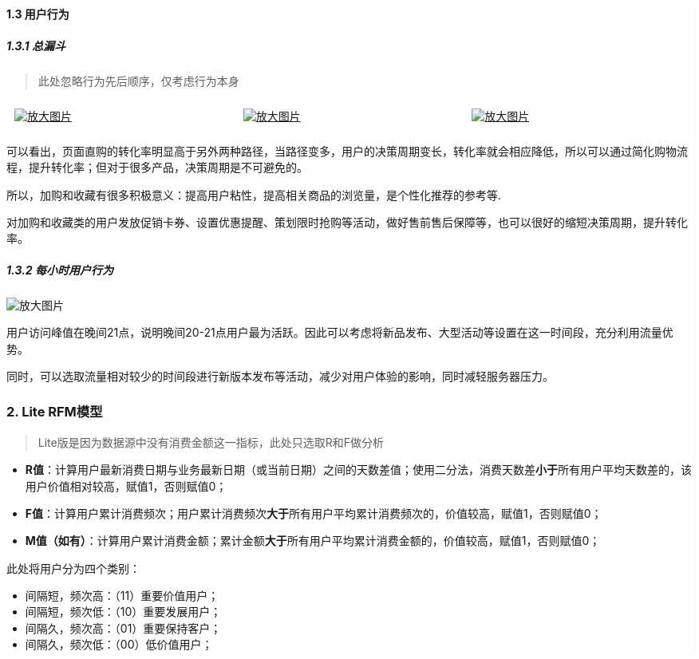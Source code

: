 #### 1.3 用户行为
##### 1.3.1 总漏斗
>此处忽略行为先后顺序，仅考虑行为本身

<div class="gallery" style="display: flex; justify-content: space-between; flex-wrap: wrap;">
    <div class="zoomable" style="flex: 1 1 30%; margin: 10px;">
        <a href="https://postimg.cc/D8SWY5r5" target="_blank">
            <img src="https://i.postimg.cc/FsZjzB7t/image.png" alt="放大图片">
        </a>
    </div>
    <div class="zoomable" style="flex: 1 1 30%; margin: 10px;">
        <a href="https://postimg.cc/Lq3hZWS4" target="_blank">
            <img src="https://i.postimg.cc/Zq1NXkDN/image.png" alt="放大图片">
        </a>
    </div>
    <div class="zoomable" style="flex: 1 1 30%; margin: 10px;">
        <a href="https://postimg.cc/Q9NCgqNQ" target="_blank">
            <img src="https://i.postimg.cc/sX7WrntN/image.png" alt="放大图片">
        </a>
    </div>
</div>

<div class="zoom-overlay"></div>

可以看出，页面直购的转化率明显高于另外两种路径，当路径变多，用户的决策周期变长，转化率就会相应降低，所以可以通过简化购物流程，提升转化率；但对于很多产品，决策周期是不可避免的。

所以，加购和收藏有很多积极意义：提高用户粘性，提高相关商品的浏览量，是个性化推荐的参考等.

对加购和收藏类的用户发放促销卡券、设置优惠提醒、策划限时抢购等活动，做好售前售后保障等，也可以很好的缩短决策周期，提升转化率。

##### 1.3.2 每小时用户行为
<div class="zoomable">
    <img src="https://i.postimg.cc/Ssx0052y/image.png" alt="放大图片">
</div>

用户访问峰值在晚间21点，说明晚间20-21点用户最为活跃。因此可以考虑将新品发布、大型活动等设置在这一时间段，充分利用流量优势。

同时，可以选取流量相对较少的时间段进行新版本发布等活动，减少对用户体验的影响，同时减轻服务器压力。


### 2. Lite RFM模型
>Lite版是因为数据源中没有消费金额这一指标，此处只选取R和F做分析

- **R值**：计算用户最新消费日期与业务最新日期（或当前日期）之间的天数差值；使用二分法，消费天数差**小于**所有用户平均天数差的，该用户价值相对较高，赋值1，否则赋值0；

- **F值**：计算用户累计消费频次；用户累计消费频次**大于**所有用户平均累计消费频次的，价值较高，赋值1，否则赋值0；

- **M值（如有）**：计算用户累计消费金额；累计金额**大于**所有用户平均累计消费金额的，价值较高，赋值1，否则赋值0；


此处将用户分为四个类别：
- 间隔短，频次高：（11）重要价值用户；
- 间隔短，频次低：（10）重要发展用户；
- 间隔久，频次高：（01）重要保持客户；
- 间隔久，频次低：（00）低价值用户；

